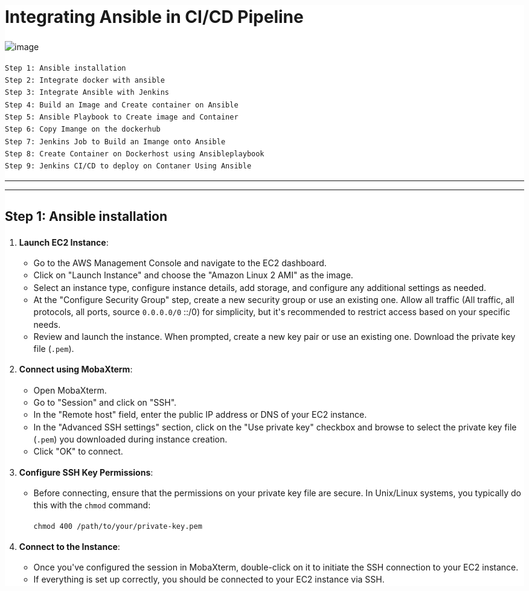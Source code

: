# Integrating Ansible in CI/CD Pipeline 

![image](https://github.com/pranav278/Simple_Devops_Project/assets/84725860/08dd370c-4b05-43b8-a176-de02e7fd25da)


```
Step 1: Ansible installation
Step 2: Integrate docker with ansible
Step 3: Integrate Ansible with Jenkins
Step 4: Build an Image and Create container on Ansible
Step 5: Ansible Playbook to Create image and Container
Step 6: Copy Imange on the dockerhub
Step 7: Jenkins Job to Build an Imange onto Ansible
Step 8: Create Container on Dockerhost using Ansibleplaybook
Step 9: Jenkins CI/CD to deploy on Contaner Using Ansible
```
---



---

## Step 1: Ansible installation


1. **Launch EC2 Instance**:
   - Go to the AWS Management Console and navigate to the EC2 dashboard.
   - Click on "Launch Instance" and choose the "Amazon Linux 2 AMI" as the image.
   - Select an instance type, configure instance details, add storage, and configure any additional settings as needed.
   - At the "Configure Security Group" step, create a new security group or use an existing one. Allow all traffic (All traffic, all protocols, all ports, source `0.0.0.0/0` ::/0) for simplicity, but it's recommended to restrict access based on your specific needs.
   - Review and launch the instance. When prompted, create a new key pair or use an existing one. Download the private key file (`.pem`).

2. **Connect using MobaXterm**:
   - Open MobaXterm.
   - Go to "Session" and click on "SSH".
   - In the "Remote host" field, enter the public IP address or DNS of your EC2 instance.
   - In the "Advanced SSH settings" section, click on the "Use private key" checkbox and browse to select the private key file (`.pem`) you downloaded during instance creation.
   - Click "OK" to connect.

3. **Configure SSH Key Permissions**:
   - Before connecting, ensure that the permissions on your private key file are secure. In Unix/Linux systems, you typically do this with the `chmod` command:
     ```
     chmod 400 /path/to/your/private-key.pem
     ```

4. **Connect to the Instance**:
   - Once you've configured the session in MobaXterm, double-click on it to initiate the SSH connection to your EC2 instance.
   - If everything is set up correctly, you should be connected to your EC2 instance via SSH.
